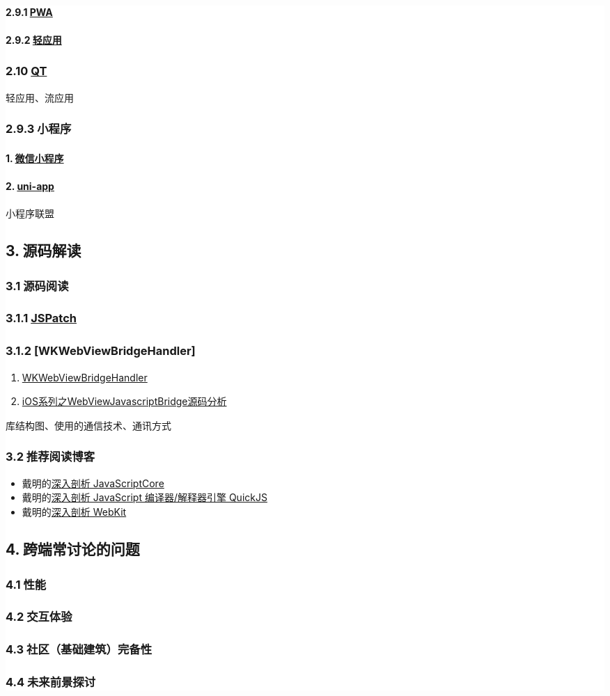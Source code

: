 #### 2.9.1 [PWA](https://capacitorjs.com/docs/v3/web)  

#### 2.9.2 [轻应用](https://uniapp.dcloud.io/history)

### 2.10 [QT](https://doc.qt.io/qt-6/mobiledevelopment.html)

轻应用、流应用

### 2.9.3 小程序

#### 1. [微信小程序](https://developers.weixin.qq.com/miniprogram/dev/framework/)

#### 2. [uni-app](https://uniapp.dcloud.io/)

小程序联盟

## 3. 源码解读

### 3.1 源码阅读

### 3.1.1 [JSPatch](https://github.com/bang590/JSPatch/wiki)

### 3.1.2 [WKWebViewBridgeHandler]

1. [WKWebViewBridgeHandler](https://github.com/Lision/ELSEWHERE/blob/master/Categroy/iOS/WebViewJavascriptBridge/webview-javascript-bridge.md)

2. [iOS系列之WebViewJavascriptBridge源码分析](http://www.zyiner.com/article/3)

库结构图、使用的通信技术、通讯方式

### 3.2 推荐阅读博客

* 戴明的[深入剖析 JavaScriptCore](https://ming1016.github.io/2018/04/21/deeply-analyse-javascriptcore/)
* 戴明的[深入剖析 JavaScript 编译器/解释器引擎 QuickJS](https://ming1016.github.io/2021/02/21/deeply-analyse-quickjs/)
* 戴明的[深入剖析 WebKit](https://ming1016.github.io/2017/10/11/deeply-analyse-webkit/)

## 4. 跨端常讨论的问题

### 4.1 性能

### 4.2 交互体验

### 4.3 社区（基础建筑）完备性

### 4.4 未来前景探讨
